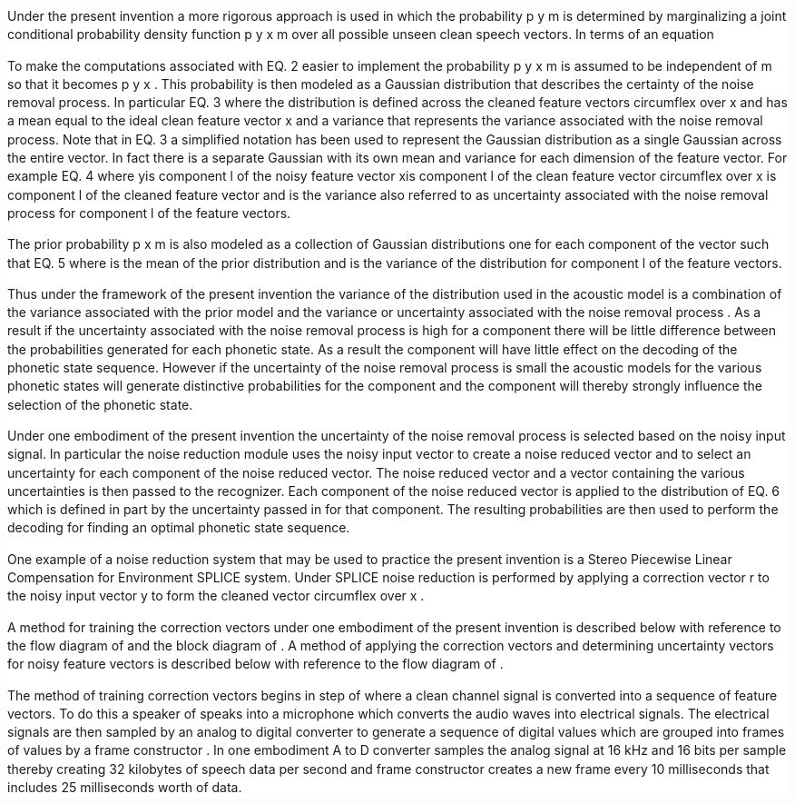 Under the present invention a more rigorous approach is used in which the probability p y m is determined by marginalizing a joint conditional probability density function p y x m over all possible unseen clean speech vectors. In terms of an equation 

To make the computations associated with EQ. 2 easier to implement the probability p y x m is assumed to be independent of m so that it becomes p y x . This probability is then modeled as a Gaussian distribution that describes the certainty of the noise removal process. In particular EQ. 3 where the distribution is defined across the cleaned feature vectors circumflex over x and has a mean equal to the ideal clean feature vector x and a variance that represents the variance associated with the noise removal process. Note that in EQ. 3 a simplified notation has been used to represent the Gaussian distribution as a single Gaussian across the entire vector. In fact there is a separate Gaussian with its own mean and variance for each dimension of the feature vector. For example EQ. 4 where yis component l of the noisy feature vector xis component l of the clean feature vector circumflex over x is component l of the cleaned feature vector and is the variance also referred to as uncertainty associated with the noise removal process for component l of the feature vectors.

The prior probability p x m is also modeled as a collection of Gaussian distributions one for each component of the vector such that EQ. 5 where is the mean of the prior distribution and is the variance of the distribution for component l of the feature vectors.

Thus under the framework of the present invention the variance of the distribution used in the acoustic model is a combination of the variance associated with the prior model and the variance or uncertainty associated with the noise removal process . As a result if the uncertainty associated with the noise removal process is high for a component there will be little difference between the probabilities generated for each phonetic state. As a result the component will have little effect on the decoding of the phonetic state sequence. However if the uncertainty of the noise removal process is small the acoustic models for the various phonetic states will generate distinctive probabilities for the component and the component will thereby strongly influence the selection of the phonetic state.

Under one embodiment of the present invention the uncertainty of the noise removal process is selected based on the noisy input signal. In particular the noise reduction module uses the noisy input vector to create a noise reduced vector and to select an uncertainty for each component of the noise reduced vector. The noise reduced vector and a vector containing the various uncertainties is then passed to the recognizer. Each component of the noise reduced vector is applied to the distribution of EQ. 6 which is defined in part by the uncertainty passed in for that component. The resulting probabilities are then used to perform the decoding for finding an optimal phonetic state sequence.

One example of a noise reduction system that may be used to practice the present invention is a Stereo Piecewise Linear Compensation for Environment SPLICE system. Under SPLICE noise reduction is performed by applying a correction vector r to the noisy input vector y to form the cleaned vector circumflex over x .

A method for training the correction vectors under one embodiment of the present invention is described below with reference to the flow diagram of and the block diagram of . A method of applying the correction vectors and determining uncertainty vectors for noisy feature vectors is described below with reference to the flow diagram of .

The method of training correction vectors begins in step of where a clean channel signal is converted into a sequence of feature vectors. To do this a speaker of speaks into a microphone which converts the audio waves into electrical signals. The electrical signals are then sampled by an analog to digital converter to generate a sequence of digital values which are grouped into frames of values by a frame constructor . In one embodiment A to D converter samples the analog signal at 16 kHz and 16 bits per sample thereby creating 32 kilobytes of speech data per second and frame constructor creates a new frame every 10 milliseconds that includes 25 milliseconds worth of data.

